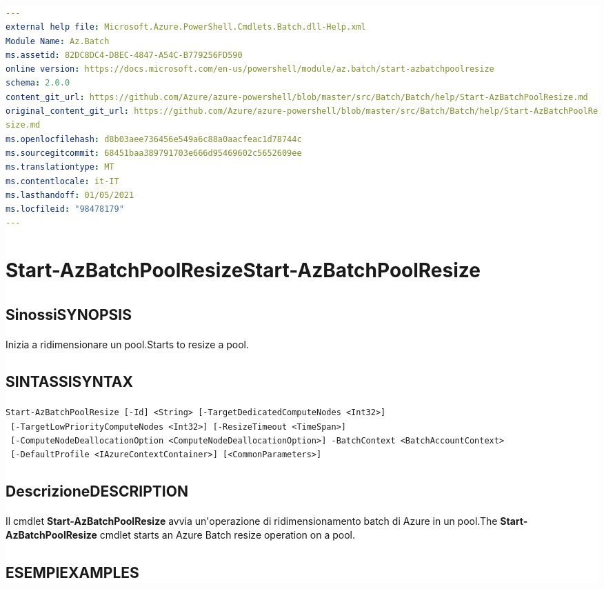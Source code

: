 ```yaml
---
external help file: Microsoft.Azure.PowerShell.Cmdlets.Batch.dll-Help.xml
Module Name: Az.Batch
ms.assetid: 82DC8DC4-D8EC-4847-A54C-B779256FD590
online version: https://docs.microsoft.com/en-us/powershell/module/az.batch/start-azbatchpoolresize
schema: 2.0.0
content_git_url: https://github.com/Azure/azure-powershell/blob/master/src/Batch/Batch/help/Start-AzBatchPoolResize.md
original_content_git_url: https://github.com/Azure/azure-powershell/blob/master/src/Batch/Batch/help/Start-AzBatchPoolResize.md
ms.openlocfilehash: d8b03aee736456e549a6c88a0aacfeac1d78744c
ms.sourcegitcommit: 68451baa389791703e666d95469602c5652609ee
ms.translationtype: MT
ms.contentlocale: it-IT
ms.lasthandoff: 01/05/2021
ms.locfileid: "98478179"
---
```

# <span data-ttu-id="2f429-101">Start-AzBatchPoolResize</span><span class="sxs-lookup"><span data-stu-id="2f429-101">Start-AzBatchPoolResize</span></span>

## <span data-ttu-id="2f429-102">Sinossi</span><span class="sxs-lookup"><span data-stu-id="2f429-102">SYNOPSIS</span></span>
<span data-ttu-id="2f429-103">Inizia a ridimensionare un pool.</span><span class="sxs-lookup"><span data-stu-id="2f429-103">Starts to resize a pool.</span></span>

## <span data-ttu-id="2f429-104">SINTASSI</span><span class="sxs-lookup"><span data-stu-id="2f429-104">SYNTAX</span></span>

```
Start-AzBatchPoolResize [-Id] <String> [-TargetDedicatedComputeNodes <Int32>]
 [-TargetLowPriorityComputeNodes <Int32>] [-ResizeTimeout <TimeSpan>]
 [-ComputeNodeDeallocationOption <ComputeNodeDeallocationOption>] -BatchContext <BatchAccountContext>
 [-DefaultProfile <IAzureContextContainer>] [<CommonParameters>]
```

## <span data-ttu-id="2f429-105">Descrizione</span><span class="sxs-lookup"><span data-stu-id="2f429-105">DESCRIPTION</span></span>
<span data-ttu-id="2f429-106">Il cmdlet **Start-AzBatchPoolResize** avvia un'operazione di ridimensionamento batch di Azure in un pool.</span><span class="sxs-lookup"><span data-stu-id="2f429-106">The **Start-AzBatchPoolResize** cmdlet starts an Azure Batch resize operation on a pool.</span></span>

## <span data-ttu-id="2f429-107">ESEMPI</span><span class="sxs-lookup"><span data-stu-id="2f429-107">EXAMPLES</span></span>
